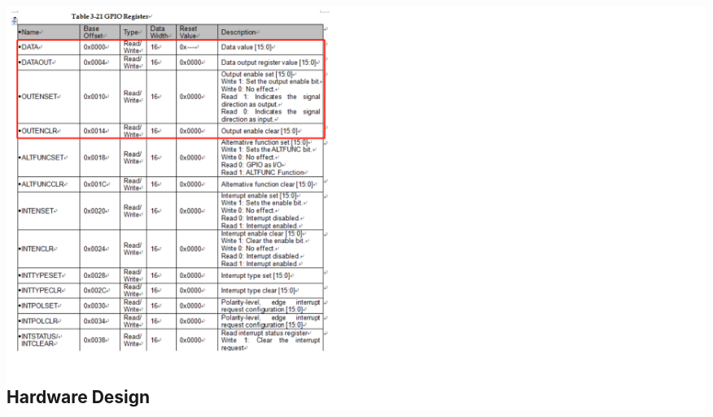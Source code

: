 <img src="/projects/Tutorials/Switch Run Demo/switch_run/images/GPIO registers.png" width= "400">

## Hardware Design
